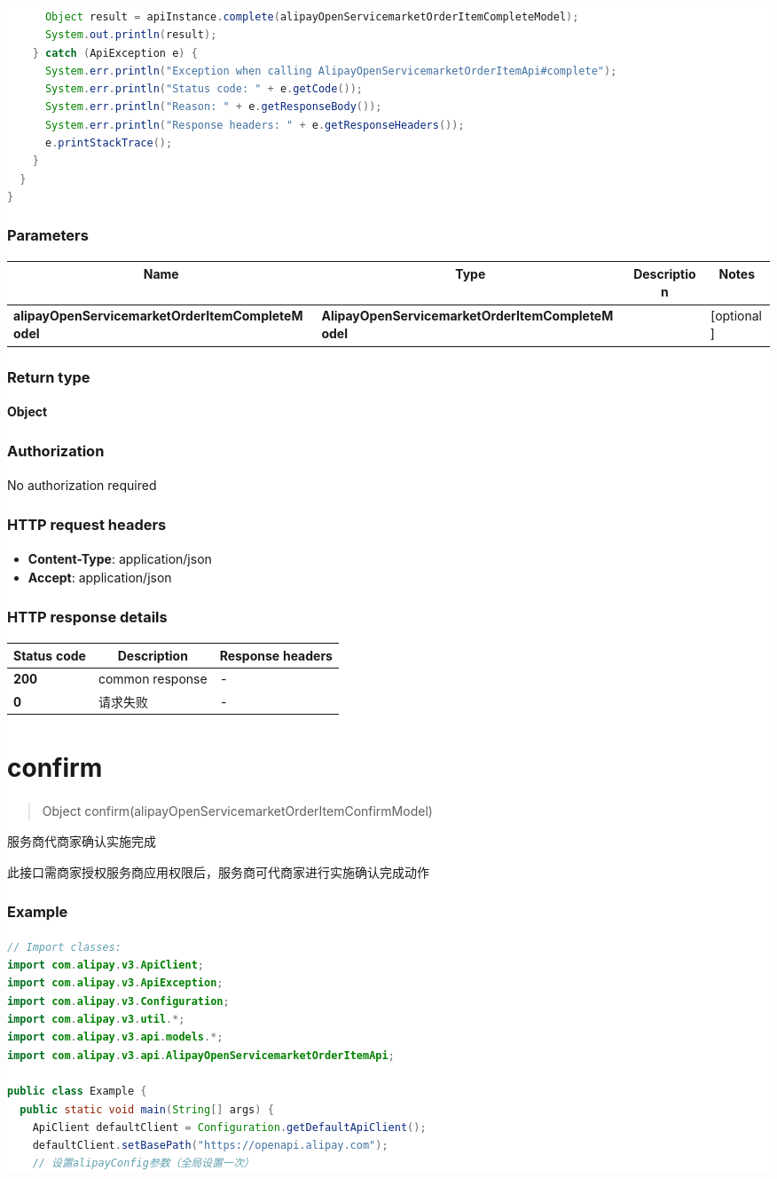 ```java
      Object result = apiInstance.complete(alipayOpenServicemarketOrderItemCompleteModel);
      System.out.println(result);
    } catch (ApiException e) {
      System.err.println("Exception when calling AlipayOpenServicemarketOrderItemApi#complete");
      System.err.println("Status code: " + e.getCode());
      System.err.println("Reason: " + e.getResponseBody());
      System.err.println("Response headers: " + e.getResponseHeaders());
      e.printStackTrace();
    }
  }
}
```

### Parameters

| Name | Type | Description  | Notes |
|------------- | ------------- | ------------- | -------------|
| **alipayOpenServicemarketOrderItemCompleteModel** | **AlipayOpenServicemarketOrderItemCompleteModel**|  | [optional] |

### Return type

**Object**

### Authorization

No authorization required

### HTTP request headers

 - **Content-Type**: application/json
 - **Accept**: application/json

### HTTP response details
| Status code | Description | Response headers |
|-------------|-------------|------------------|
| **200** | common response |  -  |
| **0** | 请求失败 |  -  |

<a name="confirm"></a>
# **confirm**
> Object confirm(alipayOpenServicemarketOrderItemConfirmModel)

服务商代商家确认实施完成

此接口需商家授权服务商应用权限后，服务商可代商家进行实施确认完成动作

### Example
```java
// Import classes:
import com.alipay.v3.ApiClient;
import com.alipay.v3.ApiException;
import com.alipay.v3.Configuration;
import com.alipay.v3.util.*;
import com.alipay.v3.api.models.*;
import com.alipay.v3.api.AlipayOpenServicemarketOrderItemApi;

public class Example {
  public static void main(String[] args) {
    ApiClient defaultClient = Configuration.getDefaultApiClient();
    defaultClient.setBasePath("https://openapi.alipay.com");
    // 设置alipayConfig参数（全局设置一次）
```